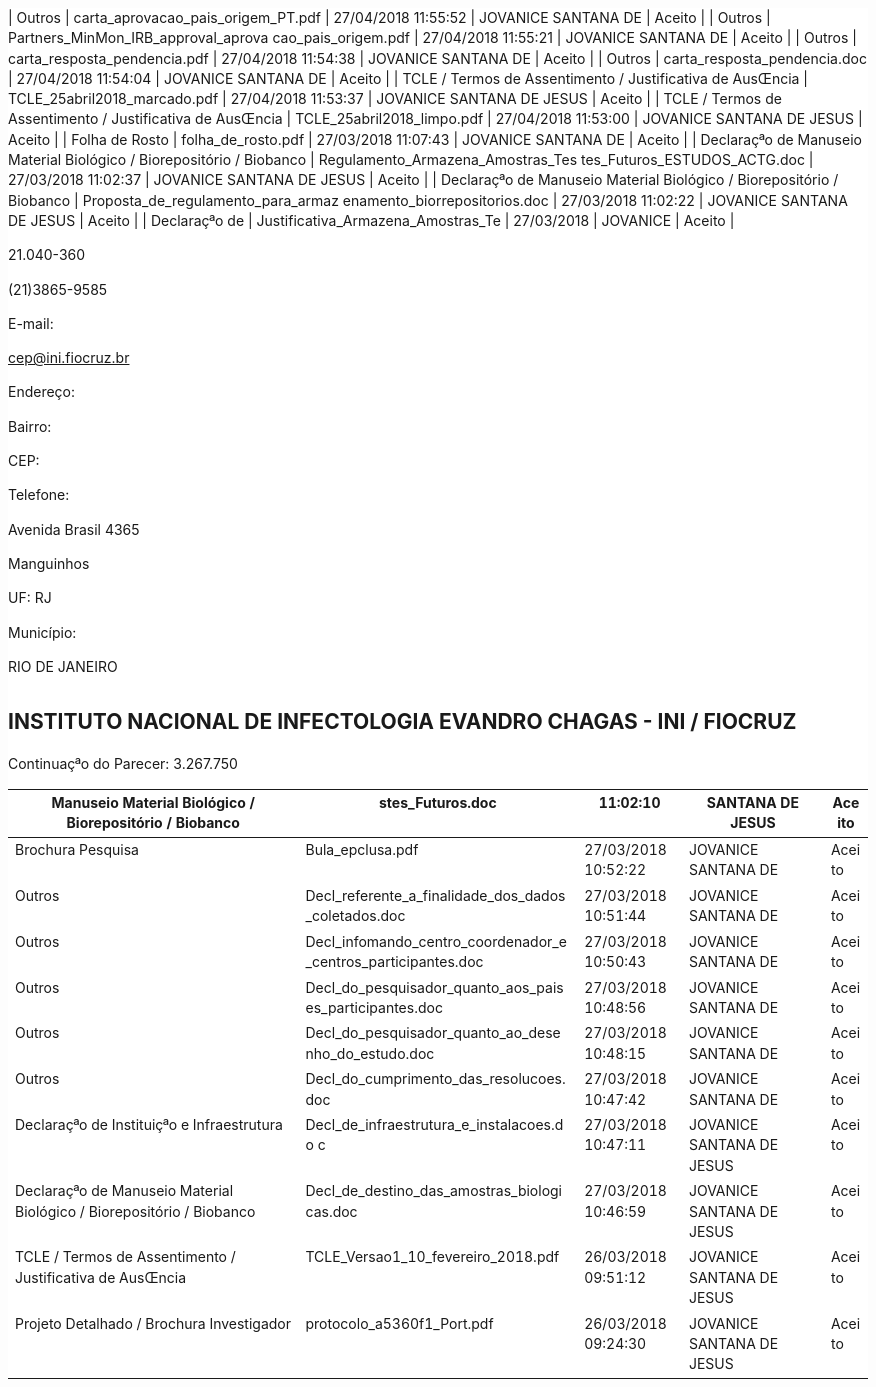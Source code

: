 | Outros                                                                | carta_aprovacao_pais_origem_PT.pdf                               | 27/04/2018 11:55:52   | JOVANICE SANTANA DE          | Aceito   |
| Outros                                                                | Partners_MinMon_IRB_approval_aprova cao_pais_origem.pdf          | 27/04/2018 11:55:21   | JOVANICE SANTANA DE          | Aceito   |
| Outros                                                                | carta_resposta_pendencia.pdf                                     | 27/04/2018 11:54:38   | JOVANICE SANTANA DE          | Aceito   |
| Outros                                                                | carta_resposta_pendencia.doc                                     | 27/04/2018 11:54:04   | JOVANICE SANTANA DE          | Aceito   |
| TCLE / Termos de Assentimento / Justificativa de AusŒncia             | TCLE_25abril2018_marcado.pdf                                     | 27/04/2018 11:53:37   | JOVANICE SANTANA DE JESUS    | Aceito   |
| TCLE / Termos de Assentimento / Justificativa de AusŒncia             | TCLE_25abril2018_limpo.pdf                                       | 27/04/2018 11:53:00   | JOVANICE SANTANA DE JESUS    | Aceito   |
| Folha de Rosto                                                        | folha_de_rosto.pdf                                               | 27/03/2018 11:07:43   | JOVANICE SANTANA DE          | Aceito   |
| Declaraçªo de Manuseio Material Biológico / Biorepositório / Biobanco | Regulamento_Armazena_Amostras_Tes tes_Futuros_ESTUDOS_ACTG.doc   | 27/03/2018 11:02:37   | JOVANICE SANTANA DE JESUS    | Aceito   |
| Declaraçªo de Manuseio Material Biológico / Biorepositório / Biobanco | Proposta_de_regulamento_para_armaz enamento_biorrepositorios.doc | 27/03/2018 11:02:22   | JOVANICE SANTANA DE JESUS    | Aceito   |
| Declaraçªo de                                                         | Justificativa_Armazena_Amostras_Te                               | 27/03/2018            | JOVANICE                     | Aceito   |

21.040-360

(21)3865-9585

E-mail:

cep@ini.fiocruz.br

Endereço:

Bairro:

CEP:

Telefone:

Avenida Brasil 4365

Manguinhos

UF: RJ

Município:

RIO DE JANEIRO

## INSTITUTO NACIONAL DE INFECTOLOGIA EVANDRO CHAGAS - INI / FIOCRUZ



Continuaçªo do Parecer: 3.267.750

| Manuseio Material Biológico / Biorepositório / Biobanco               | stes_Futuros.doc                                               | 11:02:10            | SANTANA DE JESUS          | Aceito   |
|-----------------------------------------------------------------------|----------------------------------------------------------------|---------------------|---------------------------|----------|
| Brochura Pesquisa                                                     | Bula_epclusa.pdf                                               | 27/03/2018 10:52:22 | JOVANICE SANTANA DE       | Aceito   |
| Outros                                                                | Decl_referente_a_finalidade_dos_dados _coletados.doc           | 27/03/2018 10:51:44 | JOVANICE SANTANA DE       | Aceito   |
| Outros                                                                | Decl_infomando_centro_coordenador_e _centros_participantes.doc | 27/03/2018 10:50:43 | JOVANICE SANTANA DE       | Aceito   |
| Outros                                                                | Decl_do_pesquisador_quanto_aos_pais es_participantes.doc       | 27/03/2018 10:48:56 | JOVANICE SANTANA DE       | Aceito   |
| Outros                                                                | Decl_do_pesquisador_quanto_ao_dese nho_do_estudo.doc           | 27/03/2018 10:48:15 | JOVANICE SANTANA DE       | Aceito   |
| Outros                                                                | Decl_do_cumprimento_das_resolucoes. doc                        | 27/03/2018 10:47:42 | JOVANICE SANTANA DE       | Aceito   |
| Declaraçªo de Instituiçªo e Infraestrutura                            | Decl_de_infraestrutura_e_instalacoes.do c                      | 27/03/2018 10:47:11 | JOVANICE SANTANA DE JESUS | Aceito   |
| Declaraçªo de Manuseio Material Biológico / Biorepositório / Biobanco | Decl_de_destino_das_amostras_biologi cas.doc                   | 27/03/2018 10:46:59 | JOVANICE SANTANA DE JESUS | Aceito   |
| TCLE / Termos de Assentimento / Justificativa de AusŒncia             | TCLE_Versao1_10_fevereiro_2018.pdf                             | 26/03/2018 09:51:12 | JOVANICE SANTANA DE JESUS | Aceito   |
| Projeto Detalhado / Brochura Investigador                             | protocolo_a5360f1_Port.pdf                                     | 26/03/2018 09:24:30 | JOVANICE SANTANA DE JESUS | Aceito   |